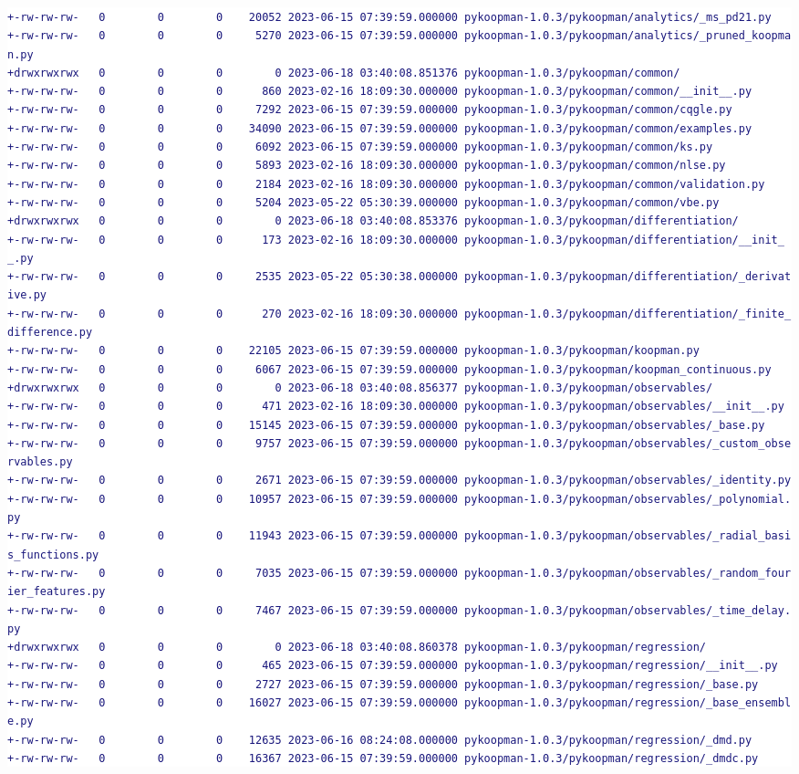 ```diff
+-rw-rw-rw-   0        0        0    20052 2023-06-15 07:39:59.000000 pykoopman-1.0.3/pykoopman/analytics/_ms_pd21.py
+-rw-rw-rw-   0        0        0     5270 2023-06-15 07:39:59.000000 pykoopman-1.0.3/pykoopman/analytics/_pruned_koopman.py
+drwxrwxrwx   0        0        0        0 2023-06-18 03:40:08.851376 pykoopman-1.0.3/pykoopman/common/
+-rw-rw-rw-   0        0        0      860 2023-02-16 18:09:30.000000 pykoopman-1.0.3/pykoopman/common/__init__.py
+-rw-rw-rw-   0        0        0     7292 2023-06-15 07:39:59.000000 pykoopman-1.0.3/pykoopman/common/cqgle.py
+-rw-rw-rw-   0        0        0    34090 2023-06-15 07:39:59.000000 pykoopman-1.0.3/pykoopman/common/examples.py
+-rw-rw-rw-   0        0        0     6092 2023-06-15 07:39:59.000000 pykoopman-1.0.3/pykoopman/common/ks.py
+-rw-rw-rw-   0        0        0     5893 2023-02-16 18:09:30.000000 pykoopman-1.0.3/pykoopman/common/nlse.py
+-rw-rw-rw-   0        0        0     2184 2023-02-16 18:09:30.000000 pykoopman-1.0.3/pykoopman/common/validation.py
+-rw-rw-rw-   0        0        0     5204 2023-05-22 05:30:39.000000 pykoopman-1.0.3/pykoopman/common/vbe.py
+drwxrwxrwx   0        0        0        0 2023-06-18 03:40:08.853376 pykoopman-1.0.3/pykoopman/differentiation/
+-rw-rw-rw-   0        0        0      173 2023-02-16 18:09:30.000000 pykoopman-1.0.3/pykoopman/differentiation/__init__.py
+-rw-rw-rw-   0        0        0     2535 2023-05-22 05:30:38.000000 pykoopman-1.0.3/pykoopman/differentiation/_derivative.py
+-rw-rw-rw-   0        0        0      270 2023-02-16 18:09:30.000000 pykoopman-1.0.3/pykoopman/differentiation/_finite_difference.py
+-rw-rw-rw-   0        0        0    22105 2023-06-15 07:39:59.000000 pykoopman-1.0.3/pykoopman/koopman.py
+-rw-rw-rw-   0        0        0     6067 2023-06-15 07:39:59.000000 pykoopman-1.0.3/pykoopman/koopman_continuous.py
+drwxrwxrwx   0        0        0        0 2023-06-18 03:40:08.856377 pykoopman-1.0.3/pykoopman/observables/
+-rw-rw-rw-   0        0        0      471 2023-02-16 18:09:30.000000 pykoopman-1.0.3/pykoopman/observables/__init__.py
+-rw-rw-rw-   0        0        0    15145 2023-06-15 07:39:59.000000 pykoopman-1.0.3/pykoopman/observables/_base.py
+-rw-rw-rw-   0        0        0     9757 2023-06-15 07:39:59.000000 pykoopman-1.0.3/pykoopman/observables/_custom_observables.py
+-rw-rw-rw-   0        0        0     2671 2023-06-15 07:39:59.000000 pykoopman-1.0.3/pykoopman/observables/_identity.py
+-rw-rw-rw-   0        0        0    10957 2023-06-15 07:39:59.000000 pykoopman-1.0.3/pykoopman/observables/_polynomial.py
+-rw-rw-rw-   0        0        0    11943 2023-06-15 07:39:59.000000 pykoopman-1.0.3/pykoopman/observables/_radial_basis_functions.py
+-rw-rw-rw-   0        0        0     7035 2023-06-15 07:39:59.000000 pykoopman-1.0.3/pykoopman/observables/_random_fourier_features.py
+-rw-rw-rw-   0        0        0     7467 2023-06-15 07:39:59.000000 pykoopman-1.0.3/pykoopman/observables/_time_delay.py
+drwxrwxrwx   0        0        0        0 2023-06-18 03:40:08.860378 pykoopman-1.0.3/pykoopman/regression/
+-rw-rw-rw-   0        0        0      465 2023-06-15 07:39:59.000000 pykoopman-1.0.3/pykoopman/regression/__init__.py
+-rw-rw-rw-   0        0        0     2727 2023-06-15 07:39:59.000000 pykoopman-1.0.3/pykoopman/regression/_base.py
+-rw-rw-rw-   0        0        0    16027 2023-06-15 07:39:59.000000 pykoopman-1.0.3/pykoopman/regression/_base_ensemble.py
+-rw-rw-rw-   0        0        0    12635 2023-06-16 08:24:08.000000 pykoopman-1.0.3/pykoopman/regression/_dmd.py
+-rw-rw-rw-   0        0        0    16367 2023-06-15 07:39:59.000000 pykoopman-1.0.3/pykoopman/regression/_dmdc.py
```
